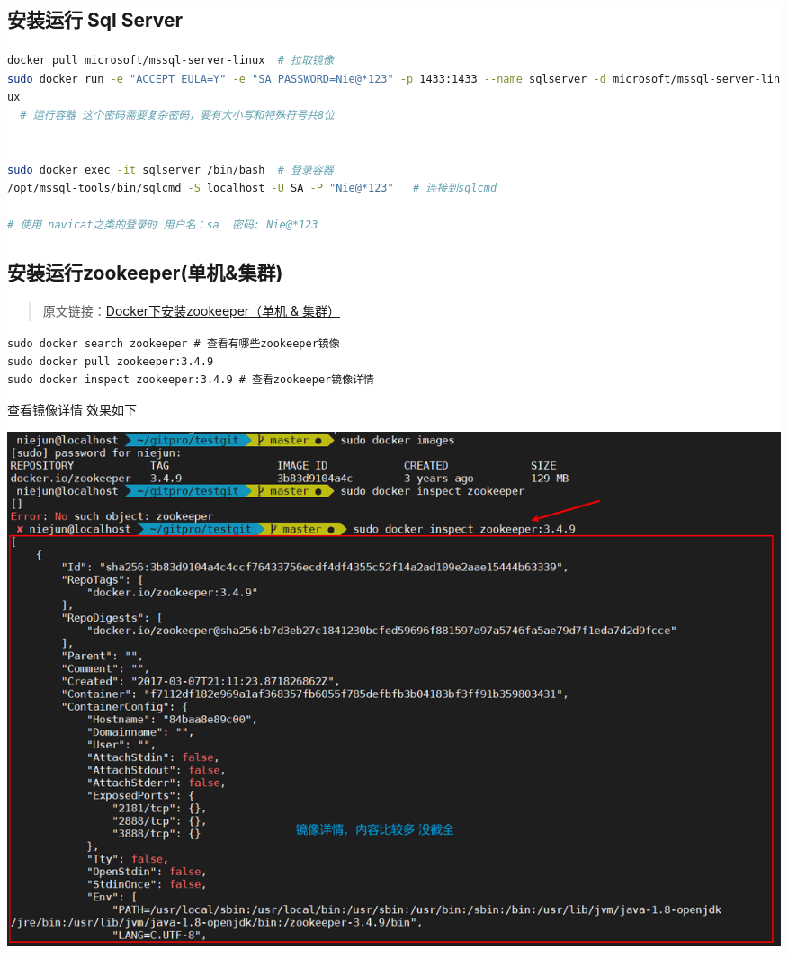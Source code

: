 ## 安装运行 Sql Server

~~~bash
docker pull microsoft/mssql-server-linux  # 拉取镜像
sudo docker run -e "ACCEPT_EULA=Y" -e "SA_PASSWORD=Nie@*123" -p 1433:1433 --name sqlserver -d microsoft/mssql-server-linux
  # 运行容器 这个密码需要复杂密码，要有大小写和特殊符号共8位


sudo docker exec -it sqlserver /bin/bash  # 登录容器
/opt/mssql-tools/bin/sqlcmd -S localhost -U SA -P "Nie@*123"   # 连接到sqlcmd

# 使用 navicat之类的登录时 用户名：sa  密码: Nie@*123
~~~

## 安装运行zookeeper(单机&集群)

> 原文链接：[Docker下安装zookeeper（单机 & 集群）](https://www.cnblogs.com/LUA123/p/11428113.html)

~~~shell
sudo docker search zookeeper # 查看有哪些zookeeper镜像
sudo docker pull zookeeper:3.4.9
sudo docker inspect zookeeper:3.4.9 # 查看zookeeper镜像详情
~~~

查看镜像详情 效果如下

![image-20200916194028592](assets/image-20200916194028592.png)
